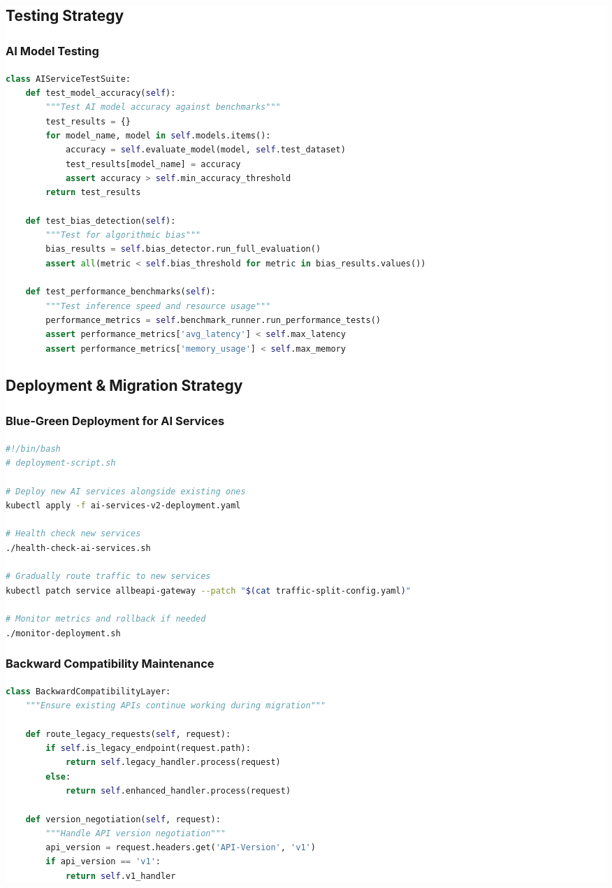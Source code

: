 ## Testing Strategy

### AI Model Testing
```python
class AIServiceTestSuite:
    def test_model_accuracy(self):
        """Test AI model accuracy against benchmarks"""
        test_results = {}
        for model_name, model in self.models.items():
            accuracy = self.evaluate_model(model, self.test_dataset)
            test_results[model_name] = accuracy
            assert accuracy > self.min_accuracy_threshold
        return test_results
        
    def test_bias_detection(self):
        """Test for algorithmic bias"""
        bias_results = self.bias_detector.run_full_evaluation()
        assert all(metric < self.bias_threshold for metric in bias_results.values())
        
    def test_performance_benchmarks(self):
        """Test inference speed and resource usage"""
        performance_metrics = self.benchmark_runner.run_performance_tests()
        assert performance_metrics['avg_latency'] < self.max_latency
        assert performance_metrics['memory_usage'] < self.max_memory
```

## Deployment & Migration Strategy

### Blue-Green Deployment for AI Services
```bash
#!/bin/bash
# deployment-script.sh

# Deploy new AI services alongside existing ones
kubectl apply -f ai-services-v2-deployment.yaml

# Health check new services
./health-check-ai-services.sh

# Gradually route traffic to new services
kubectl patch service allbeapi-gateway --patch "$(cat traffic-split-config.yaml)"

# Monitor metrics and rollback if needed
./monitor-deployment.sh
```

### Backward Compatibility Maintenance
```python
class BackwardCompatibilityLayer:
    """Ensure existing APIs continue working during migration"""
    
    def route_legacy_requests(self, request):
        if self.is_legacy_endpoint(request.path):
            return self.legacy_handler.process(request)
        else:
            return self.enhanced_handler.process(request)
            
    def version_negotiation(self, request):
        """Handle API version negotiation"""
        api_version = request.headers.get('API-Version', 'v1')
        if api_version == 'v1':
            return self.v1_handler
```